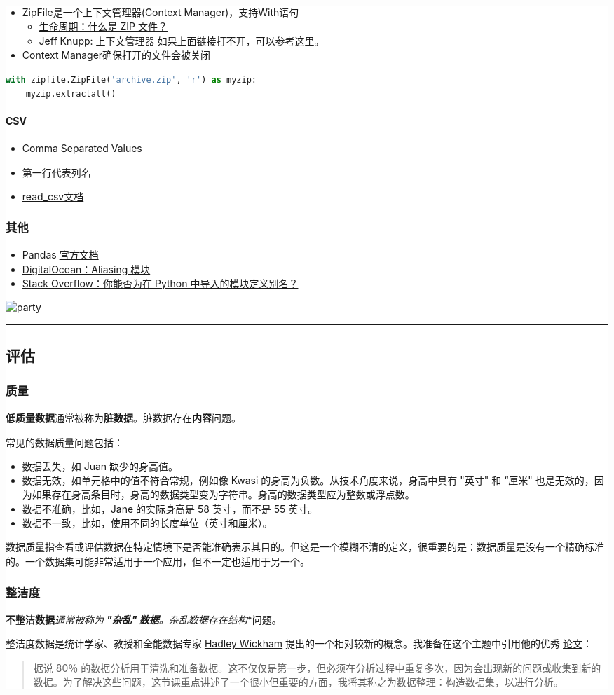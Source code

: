   - ZipFile是一个上下文管理器(Context Manager)，支持With语句
    - [生命周期：什么是 ZIP 文件？](https://www.lifewire.com/zip-file-2622675)
    - [Jeff Knupp: 上下文管理器](https://jeffknupp.com/blog/2016/03/07/python-with-context-managers/) 
      如果上面链接打不开，可以参考[这里](http://book.pythontips.com/en/latest/context_managers.html)。
  - Context Manager确保打开的文件会被关闭

  ```Python
  with zipfile.ZipFile('archive.zip', 'r') as myzip:
      myzip.extractall()
  ```

  

#### CSV

- Comma Separated Values
- 第一行代表列名

- [read_csv文档](https://pandas.pydata.org/pandas-docs/stable/generated/pandas.read_csv.html)

### 其他

- Pandas [官方文档](https://pandas.pydata.org/pandas-docs/stable/10min.html)
- [DigitalOcean：Aliasing 模块](https://www.digitalocean.com/community/tutorials/how-to-import-modules-in-python-3#aliasing-modules)
- [Stack Overflow：你能否为在 Python 中导入的模块定义别名？](https://stackoverflow.com/questions/706595/can-you-define-aliases-for-imported-modules-in-python)

![party](DataWrangling.assets/party.gif)

---

## 评估

### **质量**

**低质量数据**通常被称为**脏数据**。脏数据存在**内容**问题。

常见的数据质量问题包括：

- 数据丢失，如 Juan 缺少的身高值。
- 数据无效，如单元格中的值不符合常规，例如像 Kwasi 的身高为负数。从技术角度来说，身高中具有 "英寸" 和 “厘米" 也是无效的，因为如果存在身高条目时，身高的数据类型变为字符串。身高的数据类型应为整数或浮点数。
- 数据不准确，比如，Jane 的实际身高是 58 英寸，而不是 55 英寸。
- 数据不一致，比如，使用不同的长度单位（英寸和厘米）。

数据质量指查看或评估数据在特定情境下是否能准确表示其目的。但这是一个模糊不清的定义，很重要的是：数据质量是没有一个精确标准的。一个数据集可能非常适用于一个应用，但不一定也适用于另一个。

### **整洁度**

**不整洁数据***通常被称为 **"杂乱" 数据**。杂乱数据存在**结构**问题。

整洁度数据是统计学家、教授和全能数据专家 [Hadley Wickham](http://hadley.nz/) 提出的一个相对较新的概念。我准备在这个主题中引用他的优秀 [论文](https://cran.r-project.org/web/packages/tidyr/vignettes/tidy-data.html)：

> 据说 80％ 的数据分析用于清洗和准备数据。这不仅仅是第一步，但必须在分析过程中重复多次，因为会出现新的问题或收集到新的数据。为了解决这些问题，这节课重点讲述了一个很小但重要的方面，我将其称之为数据整理：构造数据集，以进行分析。
